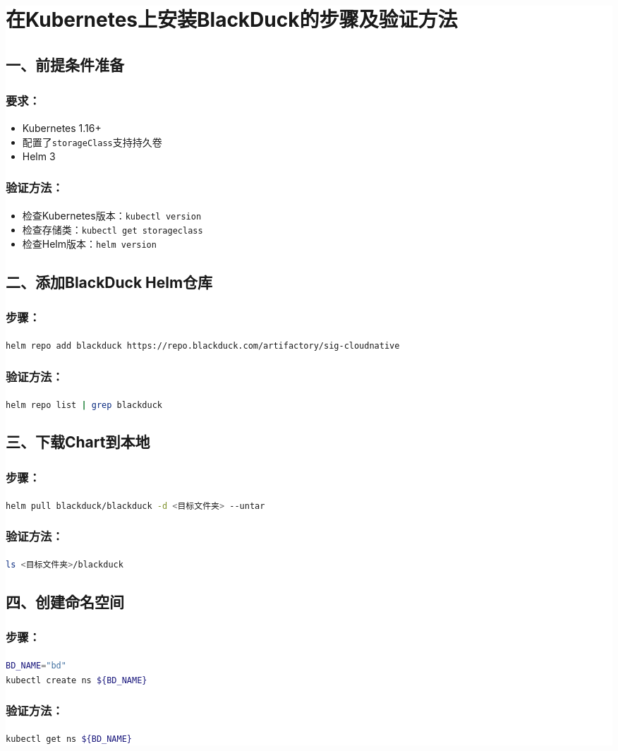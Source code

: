 # 在Kubernetes上安装BlackDuck的步骤及验证方法

## 一、前提条件准备

### 要求：
- Kubernetes 1.16+
- 配置了`storageClass`支持持久卷
- Helm 3

### 验证方法：
- 检查Kubernetes版本：`kubectl version`
- 检查存储类：`kubectl get storageclass`
- 检查Helm版本：`helm version`

## 二、添加BlackDuck Helm仓库

### 步骤：
```bash
helm repo add blackduck https://repo.blackduck.com/artifactory/sig-cloudnative
```

### 验证方法：
```bash
helm repo list | grep blackduck
```

## 三、下载Chart到本地

### 步骤：
```bash
helm pull blackduck/blackduck -d <目标文件夹> --untar
```

### 验证方法：
```bash
ls <目标文件夹>/blackduck
```

## 四、创建命名空间

### 步骤：
```bash
BD_NAME="bd"
kubectl create ns ${BD_NAME}
```

### 验证方法：
```bash
kubectl get ns ${BD_NAME}
```

